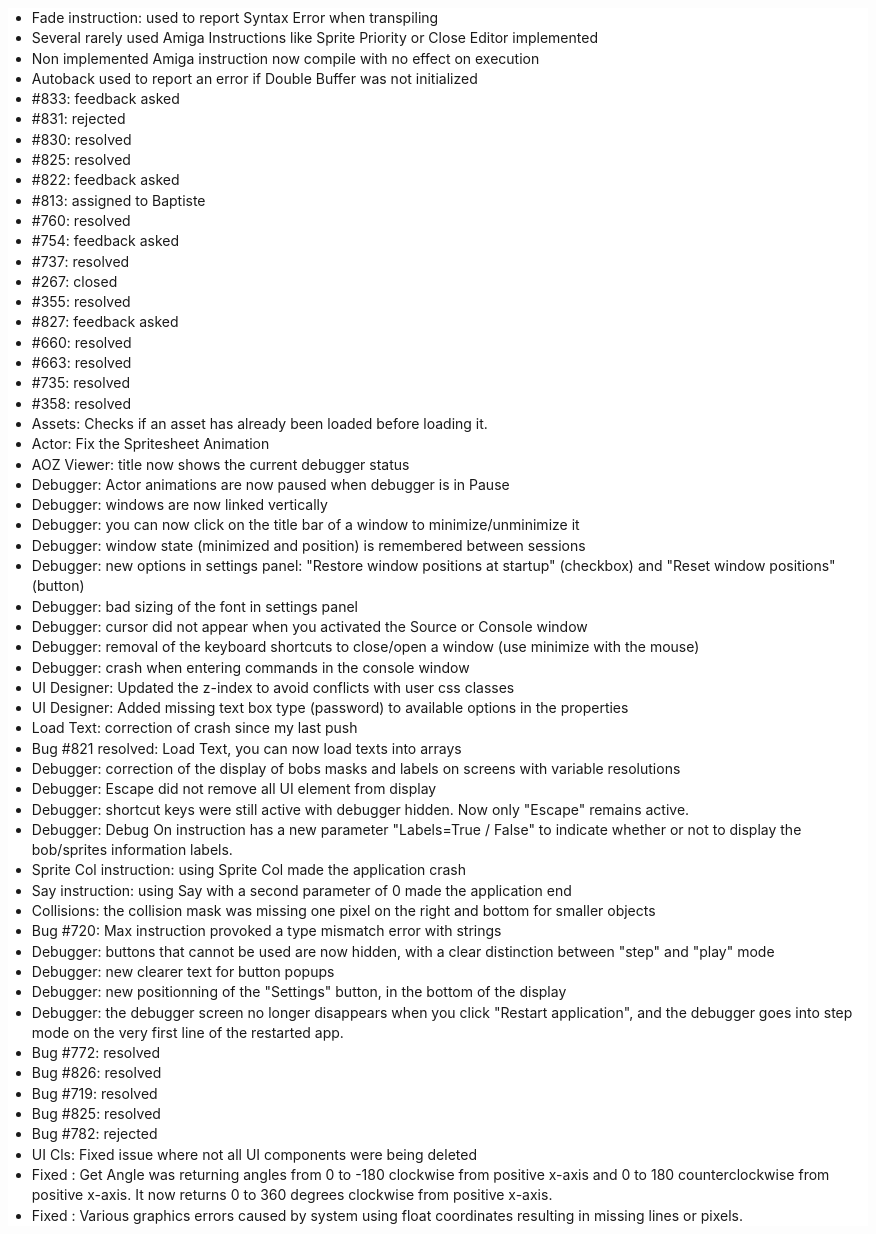 - Fade instruction: used to report Syntax Error when transpiling
- Several rarely used Amiga Instructions like Sprite Priority or Close Editor implemented
- Non implemented Amiga instruction now compile with no effect on execution
- Autoback used to report an error if Double Buffer was not initialized
-  #833: feedback asked
-  #831: rejected
-  #830: resolved
-  #825: resolved
-  #822: feedback asked
-  #813: assigned to Baptiste
-  #760: resolved
-  #754: feedback asked
-  #737: resolved
-  #267: closed
-  #355: resolved
-  #827: feedback asked
-  #660: resolved
-  #663: resolved
-  #735: resolved
-  #358: resolved
- Assets: Checks if an asset has already been loaded before loading it.
- Actor: Fix the Spritesheet Animation
- AOZ Viewer: title now shows the current debugger status
- Debugger: Actor animations are now paused when debugger is in Pause
- Debugger: windows are now linked vertically
- Debugger: you can now click on the title bar of a window to minimize/unminimize it
- Debugger: window state (minimized and position) is remembered between sessions
- Debugger: new options in settings panel: "Restore window positions at startup" (checkbox) and "Reset window positions" (button)
- Debugger: bad sizing of the font in settings panel
- Debugger: cursor did not appear when you activated the Source or Console window
- Debugger: removal of the keyboard shortcuts to close/open a window (use minimize with the mouse)
- Debugger: crash when entering commands in the console window
- UI Designer: Updated the z-index to avoid conflicts with user css classes
- UI Designer: Added missing text box type (password) to available options in the properties
- Load Text: correction of crash since my last push
- Bug #821 resolved: Load Text, you can now load texts into arrays
- Debugger: correction of the display of bobs masks and labels on screens with variable resolutions
- Debugger: Escape did not remove all UI element from display
- Debugger: shortcut keys were still active with debugger hidden. Now only "Escape" remains active.
- Debugger: Debug On instruction has a new parameter "Labels=True / False" to indicate whether or not to display the bob/sprites information labels.
- Sprite Col instruction: using Sprite Col made the application crash
- Say instruction: using Say with a second parameter of 0 made the application end
- Collisions: the collision mask was missing one pixel on the right and bottom for smaller objects
- Bug #720: Max instruction provoked a type mismatch error with strings
- Debugger: buttons that cannot be used are now hidden, with a clear distinction between "step" and "play" mode
- Debugger: new clearer text for button popups
- Debugger: new positionning of the "Settings" button, in the bottom of the display
- Debugger: the debugger screen no longer disappears when you click "Restart application", and the debugger goes into step mode on the very first line of the restarted app.
- Bug #772: resolved
- Bug #826: resolved
- Bug #719: resolved
- Bug #825: resolved
- Bug #782: rejected
- UI Cls: Fixed issue where not all UI components were being deleted
- Fixed : Get Angle was returning angles from 0 to -180 clockwise from positive x-axis and 0 to 180 counterclockwise from positive x-axis. It now returns 0 to 360 degrees clockwise from positive x-axis.
- Fixed : Various graphics errors caused by system using float coordinates resulting in missing lines or pixels.
 